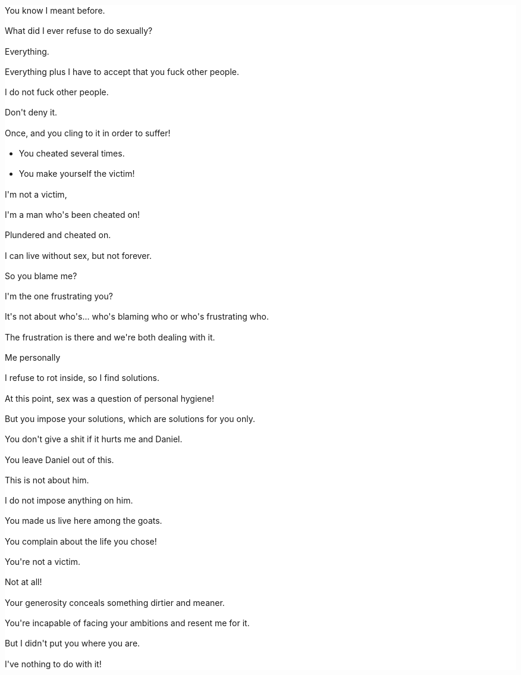 You know I meant before.

What did I ever refuse to do sexually?

Everything.

Everything plus I have to accept that you fuck other people.

I do not fuck other people.

Don't deny it.

Once, and you cling to it in order to suffer!

- You cheated several times.

- You make yourself the victim!

I'm not a victim,

I'm a man who's been cheated on!

Plundered and cheated on.

I can live without sex, but not forever.

So you blame me?

I'm the one frustrating you?

It's not about who's... who's blaming who or who's frustrating who.

The frustration is there and we're both dealing with it.

Me personally

I refuse to rot inside, so I find solutions.

At this point, sex was a question of personal hygiene!

But you impose your solutions, which are solutions for you only.

You don't give a shit if it hurts me and Daniel.

You leave Daniel out of this.

This is not about him.

I do not impose anything on him.

You made us live here among the goats.

You complain about the life you chose!

You're not a victim.

Not at all!

Your generosity conceals something dirtier and meaner.

You're incapable of facing your ambitions and resent me for it.

But I didn't put you where you are.

I've nothing to do with it!
